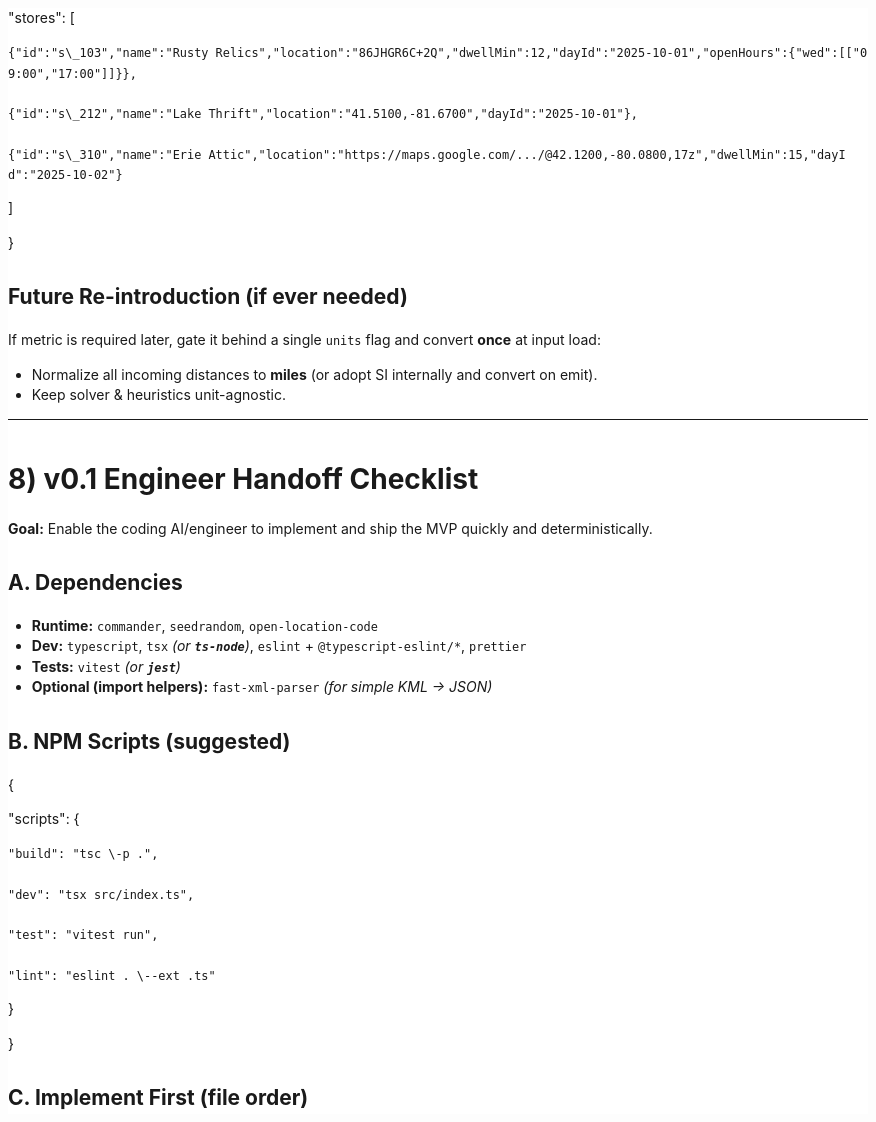   "stores": \[

    {"id":"s\_103","name":"Rusty Relics","location":"86JHGR6C+2Q","dwellMin":12,"dayId":"2025-10-01","openHours":{"wed":[["09:00","17:00"]]}},

    {"id":"s\_212","name":"Lake Thrift","location":"41.5100,-81.6700","dayId":"2025-10-01"},

    {"id":"s\_310","name":"Erie Attic","location":"https://maps.google.com/.../@42.1200,-80.0800,17z","dwellMin":15,"dayId":"2025-10-02"}

  \]

}

## Future Re-introduction (if ever needed)

If metric is required later, gate it behind a single `units` flag and convert **once** at input load:

- Normalize all incoming distances to **miles** (or adopt SI internally and convert on emit).  
- Keep solver & heuristics unit-agnostic.

---

# 8\) v0.1 Engineer Handoff Checklist

**Goal:** Enable the coding AI/engineer to implement and ship the MVP quickly and deterministically.

## A. Dependencies

- **Runtime:** `commander`, `seedrandom`, `open-location-code`  
- **Dev:** `typescript`, `tsx` *(or **`ts-node`**)*, `eslint` \+ `@typescript-eslint/*`, `prettier`  
- **Tests:** `vitest` *(or **`jest`**)*  
- **Optional (import helpers):** `fast-xml-parser` *(for simple KML → JSON)*

## B. NPM Scripts (suggested)

{

  "scripts": {

    "build": "tsc \-p .",

    "dev": "tsx src/index.ts",

    "test": "vitest run",

    "lint": "eslint . \--ext .ts"

  }

}

## C. Implement First (file order)
